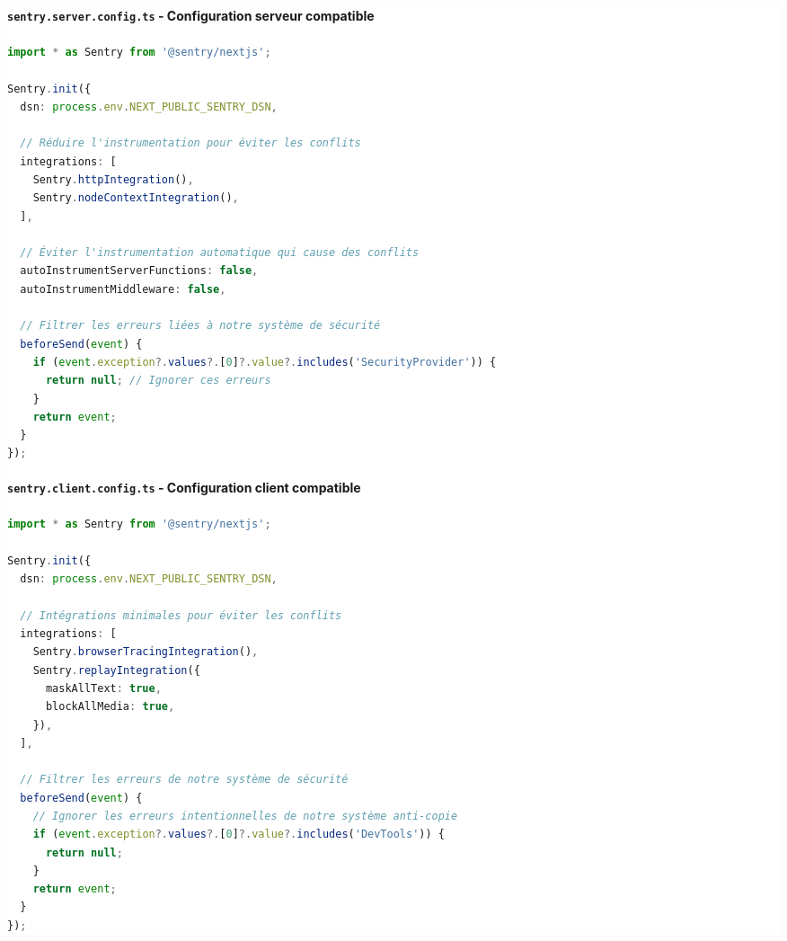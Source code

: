 #### **`sentry.server.config.ts`** - Configuration serveur compatible
```typescript
import * as Sentry from '@sentry/nextjs';

Sentry.init({
  dsn: process.env.NEXT_PUBLIC_SENTRY_DSN,
  
  // Réduire l'instrumentation pour éviter les conflits
  integrations: [
    Sentry.httpIntegration(),
    Sentry.nodeContextIntegration(),
  ],
  
  // Éviter l'instrumentation automatique qui cause des conflits
  autoInstrumentServerFunctions: false,
  autoInstrumentMiddleware: false,
  
  // Filtrer les erreurs liées à notre système de sécurité
  beforeSend(event) {
    if (event.exception?.values?.[0]?.value?.includes('SecurityProvider')) {
      return null; // Ignorer ces erreurs
    }
    return event;
  }
});
```

#### **`sentry.client.config.ts`** - Configuration client compatible
```typescript
import * as Sentry from '@sentry/nextjs';

Sentry.init({
  dsn: process.env.NEXT_PUBLIC_SENTRY_DSN,
  
  // Intégrations minimales pour éviter les conflits
  integrations: [
    Sentry.browserTracingIntegration(),
    Sentry.replayIntegration({
      maskAllText: true,
      blockAllMedia: true,
    }),
  ],
  
  // Filtrer les erreurs de notre système de sécurité
  beforeSend(event) {
    // Ignorer les erreurs intentionnelles de notre système anti-copie
    if (event.exception?.values?.[0]?.value?.includes('DevTools')) {
      return null;
    }
    return event;
  }
});
```
